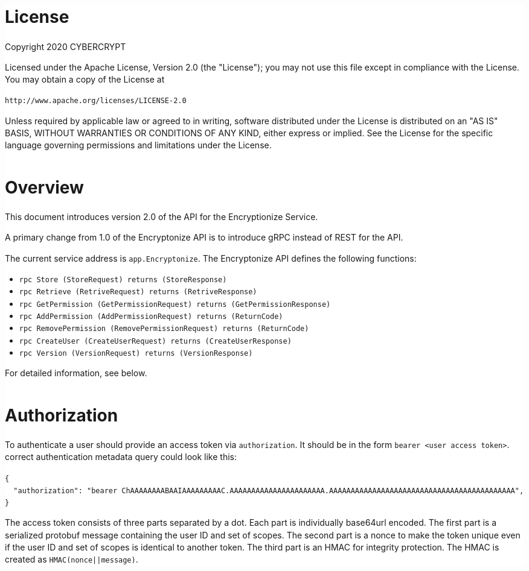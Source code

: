 # License
Copyright 2020 CYBERCRYPT

Licensed under the Apache License, Version 2.0 (the "License");
you may not use this file except in compliance with the License.
You may obtain a copy of the License at

    http://www.apache.org/licenses/LICENSE-2.0

Unless required by applicable law or agreed to in writing, software
distributed under the License is distributed on an "AS IS" BASIS,
WITHOUT WARRANTIES OR CONDITIONS OF ANY KIND, either express or implied.
See the License for the specific language governing permissions and
limitations under the License.

# Overview
This document introduces version 2.0 of the API for the Encryptionize Service.

A primary change from 1.0 of the Encryptonize API is to introduce gRPC instead of REST for the API.

The current service address is `app.Encryptonize`. The Encryptonize API defines the following functions:

* `rpc Store (StoreRequest) returns (StoreResponse)`
* `rpc Retrieve (RetriveRequest) returns (RetriveResponse)`
* `rpc GetPermission (GetPermissionRequest) returns (GetPermissionResponse)`
* `rpc AddPermission (AddPermissionRequest) returns (ReturnCode)`
* `rpc RemovePermission (RemovePermissionRequest) returns (ReturnCode)`
* `rpc CreateUser (CreateUserRequest) returns (CreateUserResponse)`
* `rpc Version (VersionRequest) returns (VersionResponse)`

For detailed information, see below.

# Authorization

To authenticate a user should provide an access token via `authorization`. It should be in the form
`bearer <user access token>`. correct authentication metadata query could look like this:
```
{
  "authorization": "bearer ChAAAAAAAABAAIAAAAAAAAAC.AAAAAAAAAAAAAAAAAAAAAA.AAAAAAAAAAAAAAAAAAAAAAAAAAAAAAAAAAAAAAAAAAA",
}
```

The access token consists of three parts separated by a dot. Each part is individually base64url encoded.
The first part is a serialized protobuf message containing the user ID and set of scopes. The second part
is a nonce to make the token unique even if the user ID and set of scopes is identical to another token.
The third part is an HMAC for integrity protection. The HMAC is created as `HMAC(nonce||message)`.
